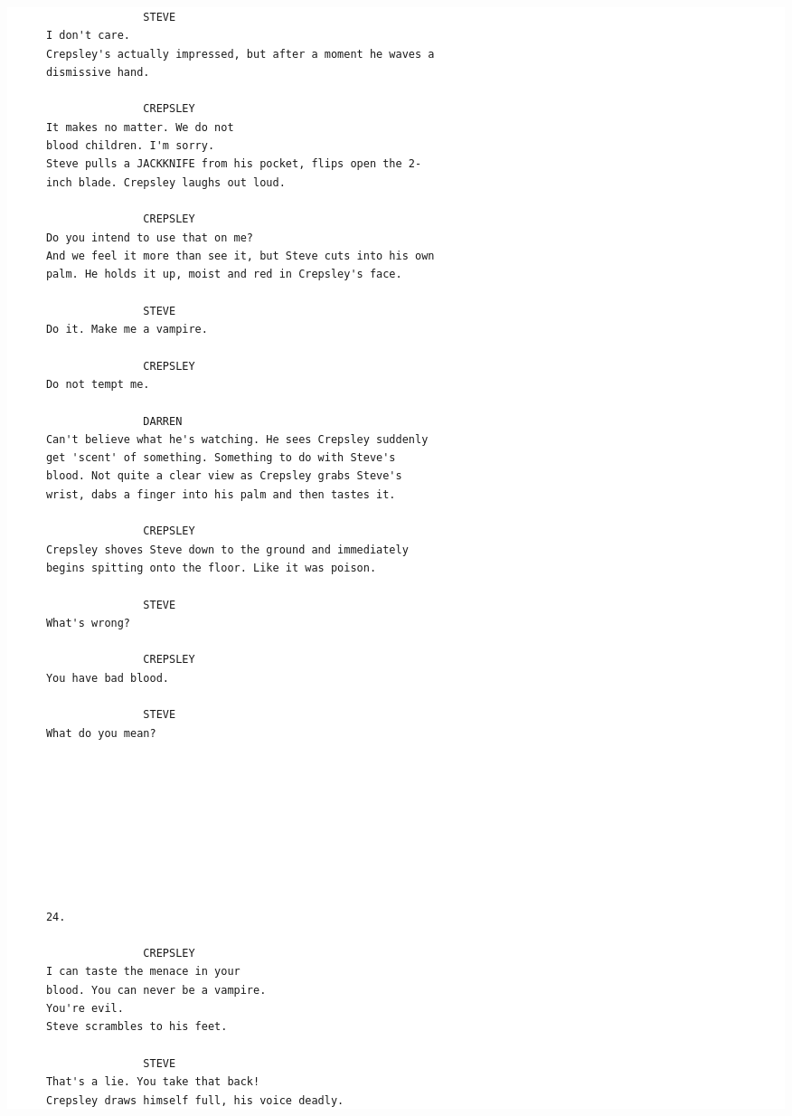                          STEVE
          I don't care.
          Crepsley's actually impressed, but after a moment he waves a
          dismissive hand.

                         CREPSLEY
          It makes no matter. We do not
          blood children. I'm sorry.
          Steve pulls a JACKKNIFE from his pocket, flips open the 2-
          inch blade. Crepsley laughs out loud.

                         CREPSLEY
          Do you intend to use that on me?
          And we feel it more than see it, but Steve cuts into his own
          palm. He holds it up, moist and red in Crepsley's face.

                         STEVE
          Do it. Make me a vampire.

                         CREPSLEY
          Do not tempt me.

                         DARREN
          Can't believe what he's watching. He sees Crepsley suddenly
          get 'scent' of something. Something to do with Steve's
          blood. Not quite a clear view as Crepsley grabs Steve's
          wrist, dabs a finger into his palm and then tastes it.

                         CREPSLEY
          Crepsley shoves Steve down to the ground and immediately
          begins spitting onto the floor. Like it was poison.

                         STEVE
          What's wrong?

                         CREPSLEY
          You have bad blood.

                         STEVE
          What do you mean?

                         

                         

                         

                         

          24.

                         CREPSLEY
          I can taste the menace in your
          blood. You can never be a vampire.
          You're evil.
          Steve scrambles to his feet.

                         STEVE
          That's a lie. You take that back!
          Crepsley draws himself full, his voice deadly.
